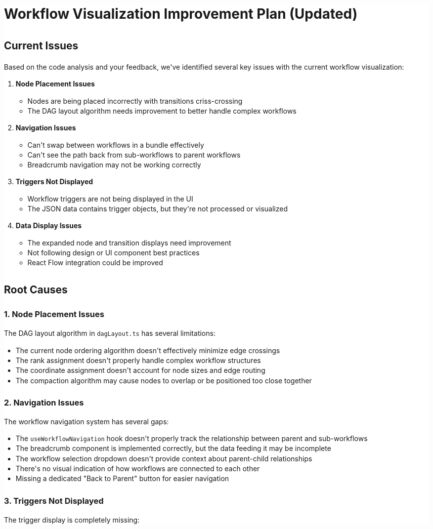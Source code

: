 # Workflow Visualization Improvement Plan (Updated)

## Current Issues

Based on the code analysis and your feedback, we've identified several key issues with the current workflow visualization:

1. **Node Placement Issues**

   - Nodes are being placed incorrectly with transitions criss-crossing
   - The DAG layout algorithm needs improvement to better handle complex workflows

2. **Navigation Issues**

   - Can't swap between workflows in a bundle effectively
   - Can't see the path back from sub-workflows to parent workflows
   - Breadcrumb navigation may not be working correctly

3. **Triggers Not Displayed**

   - Workflow triggers are not being displayed in the UI
   - The JSON data contains trigger objects, but they're not processed or visualized

4. **Data Display Issues**
   - The expanded node and transition displays need improvement
   - Not following design or UI component best practices
   - React Flow integration could be improved

## Root Causes

### 1. Node Placement Issues

The DAG layout algorithm in `dagLayout.ts` has several limitations:

- The current node ordering algorithm doesn't effectively minimize edge crossings
- The rank assignment doesn't properly handle complex workflow structures
- The coordinate assignment doesn't account for node sizes and edge routing
- The compaction algorithm may cause nodes to overlap or be positioned too close together

### 2. Navigation Issues

The workflow navigation system has several gaps:

- The `useWorkflowNavigation` hook doesn't properly track the relationship between parent and sub-workflows
- The breadcrumb component is implemented correctly, but the data feeding it may be incomplete
- The workflow selection dropdown doesn't provide context about parent-child relationships
- There's no visual indication of how workflows are connected to each other
- Missing a dedicated "Back to Parent" button for easier navigation

### 3. Triggers Not Displayed

The trigger display is completely missing:
